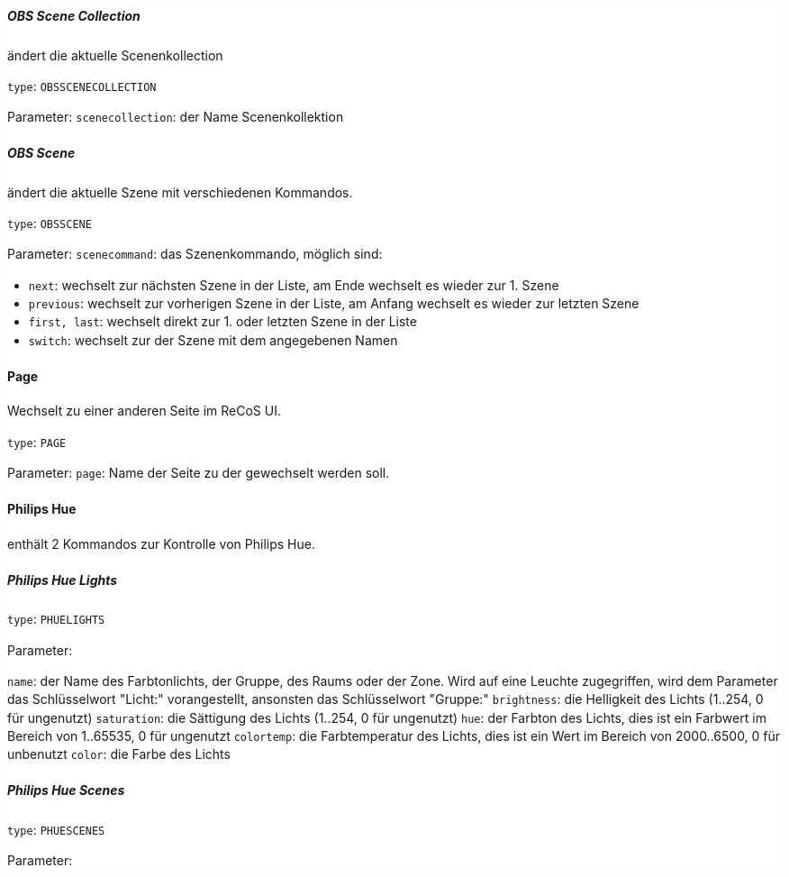 ##### OBS Scene Collection

ändert die aktuelle Scenenkollection 

`type`: `OBSSCENECOLLECTION`

Parameter:
`scenecollection`: der Name Scenenkollektion

##### OBS Scene 

ändert die aktuelle Szene mit verschiedenen Kommandos.

`type`: `OBSSCENE`

Parameter:
`scenecommand`: das Szenenkommando, möglich sind:

- `next`: wechselt zur nächsten Szene in der Liste, am Ende wechselt es wieder zur 1. Szene
- `previous`: wechselt zur vorherigen Szene in der Liste, am Anfang wechselt es wieder zur letzten Szene
- `first, last`: wechselt direkt zur 1. oder letzten Szene in der Liste
- `switch`: wechselt zur der Szene mit dem angegebenen Namen

#### Page

Wechselt zu einer anderen Seite im ReCoS UI.

`type`: `PAGE`

Parameter:
`page`: Name der Seite zu der gewechselt werden soll.

#### Philips Hue 

enthält 2 Kommandos zur Kontrolle von Philips Hue.

##### Philips Hue Lights

`type`: `PHUELIGHTS` 

Parameter:

`name`: der Name des Farbtonlichts, der Gruppe, des Raums oder der Zone. Wird auf eine Leuchte zugegriffen, wird dem Parameter das Schlüsselwort "Licht:" vorangestellt, ansonsten das Schlüsselwort "Gruppe:"
`brightness`: die Helligkeit des Lichts (1..254, 0 für ungenutzt)
`saturation`: die Sättigung des Lichts (1..254, 0 für ungenutzt)
`hue`: der Farbton des Lichts, dies ist ein Farbwert im Bereich von 1..65535, 0 für ungenutzt
`colortemp`: die Farbtemperatur des Lichts, dies ist ein Wert im Bereich von 2000..6500, 0 für unbenutzt
`color`: die Farbe des Lichts

##### Philips Hue Scenes

`type`: `PHUESCENES`

Parameter:
